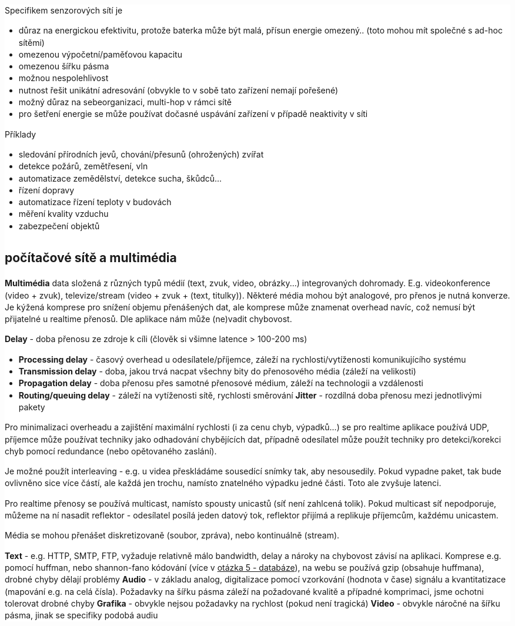 Specifikem senzorových sítí je
- důraz na energickou efektivitu, protože baterka může být malá, přísun energie omezený.. (toto mohou mít společné s ad-hoc sítěmi)
- omezenou výpočetní/paměťovou kapacitu
- omezenou šířku pásma  
- možnou nespolehlivost
- nutnost řešit unikátní adresování (obvykle to v sobě tato zařízení nemají pořešené)
- možný důraz na sebeorganizaci, multi-hop v rámci sítě
- pro šetření energie se může používat dočasné uspávání zařízení v případě neaktivity v síti

Příklady
- sledování přírodních jevů, chování/přesunů (ohrožených) zvířat
- detekce požárů, zemětřesení, vln
- automatizace zemědělství, detekce sucha, škůdců...
- řízení dopravy
- automatizace řízení teploty v budovách
- měření kvality vzduchu
- zabezpečení objektů

## počítačové sítě a multimédia

**Multimédia** data složená z různých typů médií (text, zvuk, video, obrázky...) integrovaných dohromady. E.g. videokonference (video + zvuk), televize/stream (video + zvuk + (text, titulky)). Některé média mohou být analogové, pro přenos je nutná konverze. Je kýžená komprese pro snížení objemu přenášených dat, ale komprese může znamenat overhead navíc, což nemusí být přijatelné u realtime přenosů. Dle aplikace nám může (ne)vadit chybovost.

**Delay** - doba přenosu ze zdroje k cíli (člověk si všimne latence > 100-200 ms)
- **Processing delay** - časový overhead u odesílatele/příjemce, záleží na rychlosti/vytíženosti komunikujícího systému
- **Transmission delay** - doba, jakou trvá nacpat všechny bity do přenosového média (záleží na velikosti)
- **Propagation delay** - doba přenosu přes samotné přenosové médium, záleží na technologii a vzdálenosti
- **Routing/queuing delay** - záleží na vytíženosti sítě, rychlosti směrování
**Jitter** - rozdílná doba přenosu mezi jednotlivými pakety

Pro minimalizaci overheadu a zajištění maximální rychlosti (i za cenu chyb, výpadků...) se pro realtime aplikace používá UDP, příjemce může používat techniky jako odhadování chybějících dat, případně odesílatel může použít techniky pro detekci/korekci chyb pomocí redundance (nebo opětovaného zaslání). 

Je možné použít interleaving - e.g. u videa přeskládáme sousedící snímky tak, aby nesousedily. Pokud vypadne paket, tak bude ovlivněno sice více částí, ale každá jen trochu, namísto znatelného výpadku jedné části. Toto ale zvyšuje latenci.

Pro realtime přenosy se používá multicast, namísto spousty unicastů (síť není zahlcená tolik). Pokud multicast síť nepodporuje, můžeme na ní nasadit reflektor - odesílatel posílá jeden datový tok, reflektor přijímá a replikuje příjemcům, každému unicastem.

Média se mohou přenášet diskretizovaně (soubor, zpráva), nebo kontinuálně (stream).

**Text** - e.g. HTTP, SMTP, FTP, vyžaduje relativně málo bandwidth, delay a nároky na chybovost závisí na aplikaci. Komprese e.g. pomocí huffman, nebo shannon-fano kódování (více v [otázka 5 - databáze](./5_databaze.md#kódování-a-komprese-dat)), na webu se používá gzip (obsahuje huffmana), drobné chyby dělají problémy
**Audio** - v základu analog, digitalizace pomocí vzorkování (hodnota v čase) signálu a kvantitatizace (mapování e.g. na celá čísla). Požadavky na šířku pásma záleží na požadované kvalitě a případné komprimaci, jsme ochotni tolerovat drobné chyby
**Grafika** - obvykle nejsou požadavky na rychlost (pokud není tragická)
**Video** - obvykle náročné na šířku pásma, jinak se specifiky podobá audiu
